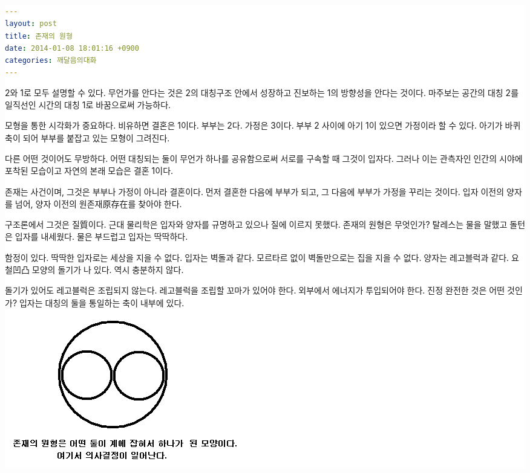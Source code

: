 ```yaml
---
layout: post
title: 존재의 원형
date: 2014-01-08 18:01:16 +0900
categories: 깨달음의대화
---
```

2와 1로 모두 설명할 수 있다. 무언가를 안다는 것은 2의 대칭구조 안에서 성장하고 진보하는 1의 방향성을 안다는 것이다. 마주보는 공간의 대칭 2를 일직선인 시간의 대칭 1로 바꿈으로써 가능하다. 


  


모형을 통한 시각화가 중요하다. 비유하면 결혼은 1이다. 부부는 2다. 가정은 3이다. 부부 2 사이에 아기 1이 있으면 가정이라 할 수 있다. 아기가 바퀴축이 되어 부부를 붙잡고 있는 모형이 그려진다. 


  


다른 어떤 것이어도 무방하다. 어떤 대칭되는 둘이 무언가 하나를 공유함으로써 서로를 구속할 때 그것이 입자다. 그러나 이는 관측자인 인간의 시야에 포착된 모습이고 자연의 본래 모습은 결혼 1이다. 


  


존재는 사건이며, 그것은 부부나 가정이 아니라 결혼이다. 먼저 결혼한 다음에 부부가 되고, 그 다음에 부부가 가정을 꾸리는 것이다. 입자 이전의 양자를 넘어, 양자 이전의 원존재原存在를 찾아야 한다. 


  


구조론에서 그것은 질質이다. 근대 물리학은 입자와 양자를 규명하고 있으나 질에 이르지 못했다. 존재의 원형은 무엇인가? 탈레스는 물을 말했고 돌턴은 입자를 내세웠다. 물은 부드럽고 입자는 딱딱하다. 


  


함정이 있다. 딱딱한 입자로는 세상을 지을 수 없다. 입자는 벽돌과 같다. 모르타르 없이 벽돌만으로는 집을 지을 수 없다. 양자는 레고블럭과 같다. 요철凹凸 모양의 돌기가 나 있다. 역시 충분하지 않다.


  


돌기가 있어도 레고블럭은 조립되지 않는다. 레고블럭을 조립할 꼬마가 있어야 한다. 외부에서 에너지가 투입되어야 한다. 진정 완전한 것은 어떤 것인가? 입자는 대칭의 둘을 통일하는 축이 내부에 있다. 


  


 <img alt="9.GIF" src="files/attach/images/198/287/430/9.GIF" width="395" height="244" />
